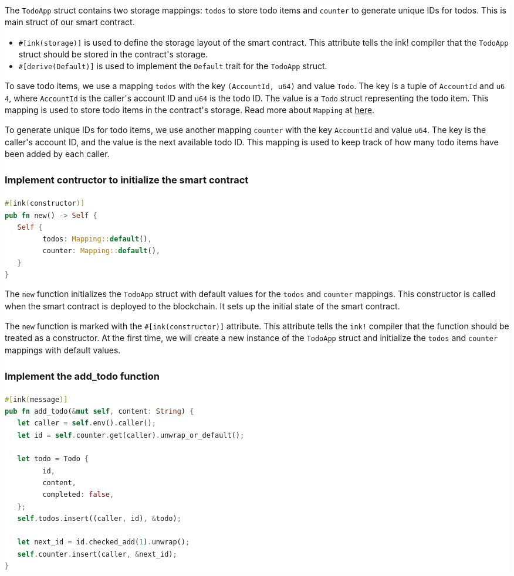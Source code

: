 The `TodoApp` struct contains two storage mappings: `todos` to store todo items and `counter` to generate unique IDs for todos. This is main struct of our smart contract.

- `#[ink(storage)]` is used to define the storage layout of the smart contract. This attribute tells the ink! compiler that the `TodoApp` struct should be stored in the contract's storage.
- `#[derive(Default)]` is used to implement the `Default` trait for the `TodoApp` struct.

To save todo items, we use a mapping `todos` with the key `(AccountId, u64)` and value `Todo`. The key is a tuple of `AccountId` and `u64`, where `AccountId` is the caller's account ID and `u64` is the todo ID. The value is a `Todo` struct representing the todo item. This mapping is used to store todo items in the contract's storage. Read more about `Mapping` at [here](https://use.ink/datastructures/mapping).

To generate unique IDs for todo items, we use another mapping `counter` with the key `AccountId` and value `u64`. The key is the caller's account ID, and the value is the next available todo ID. This mapping is used to keep track of how many todo items have been added by each caller.

### Implement contructor to initialize the smart contract

```rust
#[ink(constructor)]
pub fn new() -> Self {
   Self {
         todos: Mapping::default(),
         counter: Mapping::default(),
   }
}
```

The `new` function initializes the `TodoApp` struct with default values for the `todos` and `counter` mappings. This constructor is called when the smart contract is deployed to the blockchain. It sets up the initial state of the smart contract.

The `new` function is marked with the `#[ink(constructor)]` attribute. This attribute tells the `ink!` compiler that the function should be treated as a constructor. At the first time, we will create a new instance of the `TodoApp` struct and initialize the `todos` and `counter` mappings with default values.

### Implement the add_todo function

```rust
#[ink(message)]
pub fn add_todo(&mut self, content: String) {
   let caller = self.env().caller();
   let id = self.counter.get(caller).unwrap_or_default();

   let todo = Todo {
         id,
         content,
         completed: false,
   };
   self.todos.insert((caller, id), &todo);

   let next_id = id.checked_add(1).unwrap();
   self.counter.insert(caller, &next_id);
}
```
